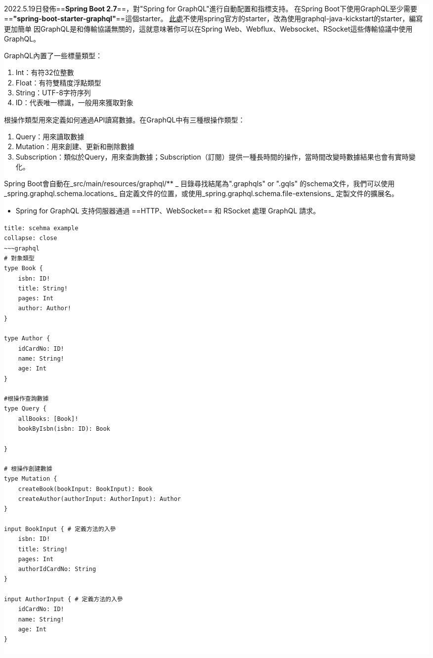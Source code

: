 2022.5.19日發佈==**Spring Boot 2.7**==，對"Spring for GraphQL"進行自動配置和指標支持。
在Spring Boot下使用GraphQL至少需要==**"spring-boot-starter-graphql"**==這個starter。
[此處](https://juejin.cn/post/7159206534868631583)不使用spring官方的starter，改為使用graphql-java-kickstart的starter，編寫更加簡单
因GraphQL是和傳輸協議無關的，這就意味著你可以在Spring Web、Webflux、Websocket、RSocket這些傳輸協議中使用GraphQL。

GraphQL內置了一些標量類型：
1. Int：有符32位整數
2. Float：有符雙精度浮點類型
3. String：UTF-8字符序列
4. ID：代表唯一標識，一般用來獲取對象

根操作類型用來定義如何通過API讀寫數據。在GraphQL中有三種根操作類型：
1. Query：用來讀取數據
2. Mutation：用來創建、更新和刪除數據
3. Subscription：類似於Query，用來查詢數據；Subscription（訂閱）提供一種長時間的操作，當時間改變時數據結果也會有實時變化。

Spring Boot會自動在_src/main/resources/graphql/** _ 目錄尋找結尾為".graphqls" or ".gqls" 的schema文件，我們可以使用_spring.graphql.schema.locations_ 自定義文件的位置，或使用_spring.graphql.schema.file-extensions_ 定製文件的擴展名。

* Spring for GraphQL 支持伺服器通過 ==HTTP、WebSocket== 和 RSocket 處理 GraphQL 請求。

```ad-note 
title: scehma example
collapse: close
~~~graphql
# 對象類型
type Book {
    isbn: ID!
    title: String!
    pages: Int
    author: Author!
}
​
type Author {
    idCardNo: ID!
    name: String!
    age: Int
}
​
#根操作查詢數據
type Query {
    allBooks: [Book]!
    bookByIsbn(isbn: ID): Book
​
}
​
# 根操作創建數據
type Mutation {
    createBook(bookInput: BookInput): Book
    createAuthor(authorInput: AuthorInput): Author
}
​
input BookInput { # 定義方法的入參
    isbn: ID!
    title: String!
    pages: Int
    authorIdCardNo: String
}
​
input AuthorInput { # 定義方法的入參
    idCardNo: ID!
    name: String!
    age: Int
}
​
```